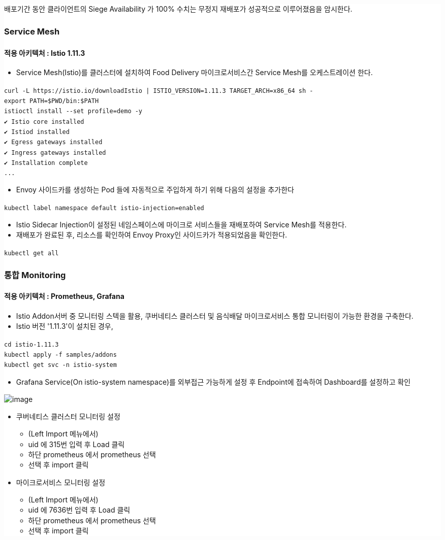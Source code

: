 배포기간 동안 클라이언트의 Siege Availability 가 100% 수치는 무정지 재배포가 성공적으로 이루어졌음을 암시한다.

### Service Mesh 

#### 적용 아키텍처 : Istio 1.11.3

* Service Mesh(Istio)를 클러스터에 설치하여 Food Delivery 마이크로서비스간 Service Mesh를 오케스트레이션 한다.
```
curl -L https://istio.io/downloadIstio | ISTIO_VERSION=1.11.3 TARGET_ARCH=x86_64 sh -
export PATH=$PWD/bin:$PATH
istioctl install --set profile=demo -y
✔ Istio core installed
✔ Istiod installed
✔ Egress gateways installed
✔ Ingress gateways installed
✔ Installation complete
...
```

* Envoy 사이드카를 생성하는 Pod 들에 자동적으로 주입하게 하기 위해 다음의 설정을 추가한다
```
kubectl label namespace default istio-injection=enabled
```

* Istio Sidecar Injection이 설정된 네임스페이스에 마이크로 서비스들을 재배포하여 Service Mesh를 적용한다.
* 재배포가 완료된 후, 리소스를 확인하여 Envoy Proxy인 사이드카가 적용되었음을 확인한다.
```
kubectl get all
```

### 통합 Monitoring

#### 적용 아키텍처 : Prometheus, Grafana

- Istio Addon서버 중 모니터링 스텍을 활용, 쿠버네티스 클러스터 및 음식배달 마이크로서비스 통합 모니터링이 가능한 환경을 구축한다. 
- Istio 버전 '1.11.3'이 설치된 경우,
```
cd istio-1.11.3
kubectl apply -f samples/addons
kubectl get svc -n istio-system
```
* Grafana Service(On istio-system namespace)를 외부접근 가능하게 설정 후 Endpoint에 접속하여 Dashboard를 설정하고 확인

![image](https://user-images.githubusercontent.com/35618409/171767588-2db72ec3-8515-4fa5-989c-9b04ad667a87.png)

* 쿠버네티스 클러스터 모니터링 설정
  * (Left Import 메뉴에서)
  * uid 에 315번 입력 후 Load 클릭
  * 하단 prometheus 에서 prometheus 선택
  * 선택 후 import 클릭


* 마이크로서비스 모니터링 설정
  * (Left Import 메뉴에서)
  * uid 에 7636번 입력 후 Load 클릭
  * 하단 prometheus 에서 prometheus 선택
  * 선택 후 import 클릭
